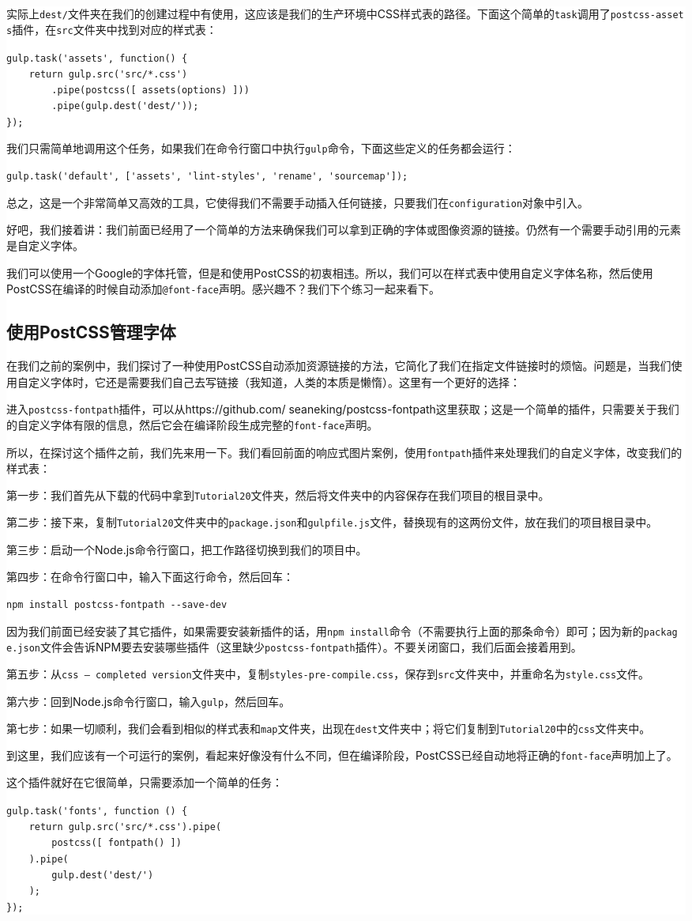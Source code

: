 实际上`dest/`文件夹在我们的创建过程中有使用，这应该是我们的生产环境中CSS样式表的路径。下面这个简单的`task`调用了`postcss-assets`插件，在`src`文件夹中找到对应的样式表：

    gulp.task('assets', function() {
	    return gulp.src('src/*.css')
	    	.pipe(postcss([ assets(options) ]))
	    	.pipe(gulp.dest('dest/'));
    });

我们只需简单地调用这个任务，如果我们在命令行窗口中执行`gulp`命令，下面这些定义的任务都会运行：

	gulp.task('default', ['assets', 'lint-styles', 'rename', 'sourcemap']);

总之，这是一个非常简单又高效的工具，它使得我们不需要手动插入任何链接，只要我们在`configuration`对象中引入。

好吧，我们接着讲：我们前面已经用了一个简单的方法来确保我们可以拿到正确的字体或图像资源的链接。仍然有一个需要手动引用的元素是自定义字体。

我们可以使用一个Google的字体托管，但是和使用PostCSS的初衷相违。所以，我们可以在样式表中使用自定义字体名称，然后使用PostCSS在编译的时候自动添加`@font-face`声明。感兴趣不？我们下个练习一起来看下。

## 使用PostCSS管理字体

在我们之前的案例中，我们探讨了一种使用PostCSS自动添加资源链接的方法，它简化了我们在指定文件链接时的烦恼。问题是，当我们使用自定义字体时，它还是需要我们自己去写链接（我知道，人类的本质是懒惰）。这里有一个更好的选择：

进入`postcss-fontpath`插件，可以从https://github.com/ seaneking/postcss-fontpath这里获取；这是一个简单的插件，只需要关于我们的自定义字体有限的信息，然后它会在编译阶段生成完整的`font-face`声明。

所以，在探讨这个插件之前，我们先来用一下。我们看回前面的响应式图片案例，使用`fontpath`插件来处理我们的自定义字体，改变我们的样式表：

第一步：我们首先从下载的代码中拿到`Tutorial20`文件夹，然后将文件夹中的内容保存在我们项目的根目录中。

第二步：接下来，复制`Tutorial20`文件夹中的`package.json`和`gulpfile.js`文件，替换现有的这两份文件，放在我们的项目根目录中。

第三步：启动一个Node.js命令行窗口，把工作路径切换到我们的项目中。

第四步：在命令行窗口中，输入下面这行命令，然后回车：

	npm install postcss-fontpath --save-dev

因为我们前面已经安装了其它插件，如果需要安装新插件的话，用`npm install`命令（不需要执行上面的那条命令）即可；因为新的`package.json`文件会告诉NPM要去安装哪些插件（这里缺少`postcss-fontpath`插件）。不要关闭窗口，我们后面会接着用到。

第五步：从`css – completed version`文件夹中，复制`styles-pre-compile.css`，保存到`src`文件夹中，并重命名为`style.css`文件。

第六步：回到Node.js命令行窗口，输入`gulp`，然后回车。

第七步：如果一切顺利，我们会看到相似的样式表和`map`文件夹，出现在`dest`文件夹中；将它们复制到`Tutorial20`中的`css`文件夹中。

到这里，我们应该有一个可运行的案例，看起来好像没有什么不同，但在编译阶段，PostCSS已经自动地将正确的`font-face`声明加上了。

这个插件就好在它很简单，只需要添加一个简单的任务：

    gulp.task('fonts', function () {
	    return gulp.src('src/*.css').pipe(
	    	postcss([ fontpath() ])
	    ).pipe(
	    	gulp.dest('dest/')
	    );
    });
